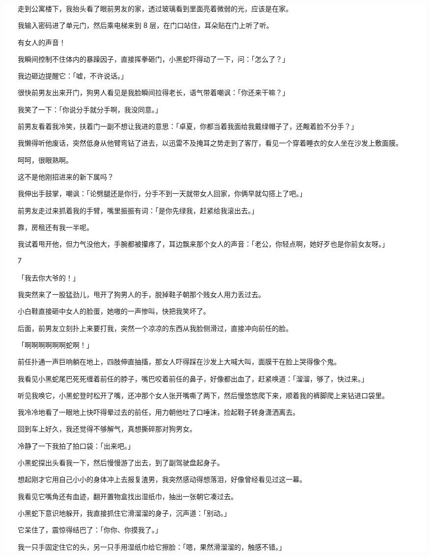 &emsp;&emsp;走到公寓楼下，我抬头看了眼前男友的家，透过玻璃看到里面亮着微弱的光，应该是在家。  
  
&emsp;&emsp;我输入密码进了单元门，然后乘电梯来到 8 层，在门口站住，耳朵贴在门上听了听。  
  
&emsp;&emsp;有女人的声音！  
  
&emsp;&emsp;我瞬间控制不住体内的暴躁因子，直接挥拳砸门，小黑蛇吓得动了一下，问：「怎么了？」  
  
&emsp;&emsp;我边砸边提醒它：「嘘，不许说话。」  
  
&emsp;&emsp;很快前男友出来开门，狗男人看见是我脸瞬间拉得老长，语气带着嘲讽：「你还来干嘛？」  
  
&emsp;&emsp;我笑了一下：「你说分手就分手啊，我没同意。」  
  
&emsp;&emsp;前男友看着我冷笑，扶着门一副不想让我进的意思：「卓夏，你都当着我面给我戴绿帽子了，还觍着脸不分手？」  
  
&emsp;&emsp;我懒得听他废话，突然低身从他臂弯钻了进去，以迅雷不及掩耳之势走到了客厅，看见一个穿着睡衣的女人坐在沙发上敷面膜。  
  
&emsp;&emsp;呵呵，很眼熟啊。  
  
&emsp;&emsp;这不是他刚招进来的新下属吗？  
  
&emsp;&emsp;我伸出手鼓掌，嘲讽：「论劈腿还是你行，分手不到一天就带女人回家，你俩早就勾搭上了吧。」  
  
&emsp;&emsp;前男友走过来抓着我的手臂，嘴里振振有词：「是你先绿我，赶紧给我滚出去。」  
  
&emsp;&emsp;靠，房租还有我一半呢。  
  
&emsp;&emsp;我试着甩开他，但力气没他大，手腕都被攥疼了，耳边飘来那个女人的声音：「老公，你轻点啊，她好歹也是你前女友呀。」  
  
&emsp;&emsp;7  
  
&emsp;&emsp;「我去你大爷的！」  
  
&emsp;&emsp;我突然来了一股猛劲儿，甩开了狗男人的手，脱掉鞋子朝那个贱女人用力丢过去。  
  
&emsp;&emsp;小白鞋直接砸中女人的脸蛋，她嗷的一声惨叫，快把我笑坏了。  
  
&emsp;&emsp;后面，前男友立刻扑上来要打我，突然一个凉凉的东西从我脸侧滑过，直接冲向前任的脸。  
  
&emsp;&emsp;「啊啊啊啊啊啊蛇啊！」  
  
&emsp;&emsp;前任扑通一声巨响躺在地上，四肢伸直抽搐，那女人吓得踩在沙发上大喊大叫，面膜干在脸上哭得像个鬼。  
  
&emsp;&emsp;我看见小黑蛇尾巴死死缠着前任的脖子，嘴巴咬着前任的鼻子，好像都出血了，赶紧唤道：「溜溜，够了，快过来。」  
  
&emsp;&emsp;听见我唤它，小黑蛇登时松开了嘴，还冲那个女人张开嘴嘶了两下，然后慢悠悠爬下来，顺着我的裤脚爬上来钻进口袋里。  
  
&emsp;&emsp;我冷冷地看了一眼地上快吓得晕过去的前任，用力朝他吐了口唾沫，捡起鞋子转身潇洒离去。  
  
&emsp;&emsp;回到车上好久，我还觉得不够解气，真想撕碎那对狗男女。  
  
&emsp;&emsp;冷静了一下我拍了拍口袋：「出来吧。」  
  
&emsp;&emsp;小黑蛇探出头看我一下，然后慢慢游了出去，到了副驾驶盘起身子。  
  
&emsp;&emsp;想起刚才它用自己小小的身体冲上去报复渣男，我突然感动得想落泪，好像曾经看见过这一幕。  
  
&emsp;&emsp;我看见它嘴角还有血迹，翻开置物盒找出湿纸巾，抽出一张朝它凑过去。  
  
&emsp;&emsp;小黑蛇下意识地躲开，我直接抓住它滑溜溜的身子，沉声道：「别动。」  
  
&emsp;&emsp;它呆住了，震惊得结巴了：「你你、你摸我了。」  
  
&emsp;&emsp;我一只手固定住它的头，另一只手用湿纸巾给它擦脸：「嗯，果然滑溜溜的，触感不错。」  
  